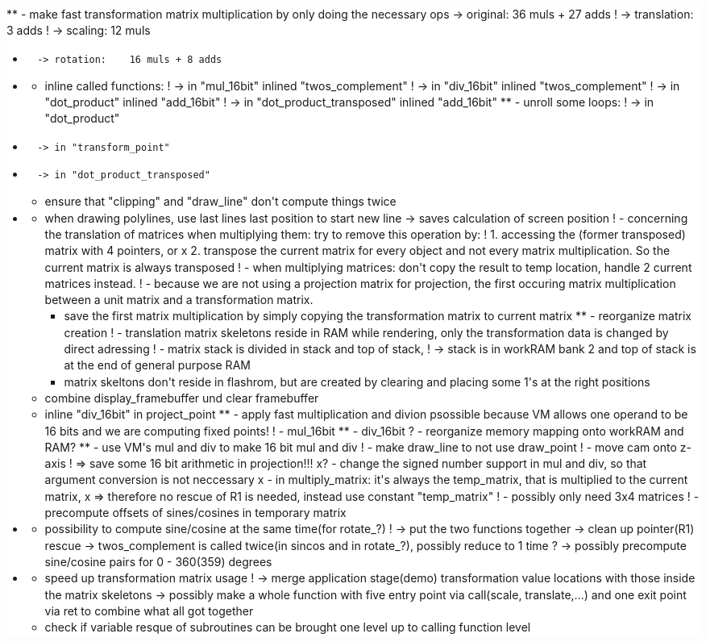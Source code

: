 
**	- make fast transformation matrix multiplication by only doing the necessary ops
		-> original: 36 muls + 27 adds
!		-> translation: 3 adds
!		-> scaling:	12 muls
*		-> rotation:	16 muls + 8 adds
*	- inline called functions:
!		-> in "mul_16bit" inlined "twos_complement"
!		-> in "div_16bit" inlined "twos_complement"
!		-> in "dot_product" inlined "add_16bit"
!		-> in "dot_product_transposed" inlined "add_16bit"
**	- unroll some loops:
!		-> in "dot_product"
*		-> in "transform_point"
*		-> in "dot_product_transposed"

	- ensure that "clipping" and "draw_line" don't compute things twice
*	- when drawing polylines, use last lines last position to start new line
		-> saves calculation of screen position
!	- concerning the translation of matrices when multiplying them: try to remove this operation by:
!		1. accessing the (former transposed) matrix with 4 pointers, or
x		2. transpose the current matrix for every object and not every matrix multiplication. So the current matrix is always transposed
!	- when multiplying matrices: don't copy the result to temp location, handle 2 current matrices instead.
!	- because we are not using a projection matrix for projection, the first occuring matrix multiplication between a unit matrix and a transformation matrix.
		- save the first matrix multiplication by simply copying the transformation matrix to current matrix
**	- reorganize matrix creation
!		- translation matrix skeletons reside in RAM while rendering, only the transformation data is changed by direct adressing
!		- matrix stack is divided in stack and top of stack, 
!		-> stack is in workRAM bank 2 and top of stack is at the end of general purpose RAM
		- matrix skeltons don't reside in flashrom, but are created by clearing and placing some 1's at the right positions
	- combine display_framebuffer und clear framebuffer
	- inline "div_16bit" in project_point
**	- apply fast multiplication and divion psossible because VM allows one operand to be 16 bits and we are computing fixed points!
!		- mul_16bit
**		- div_16bit
?	- reorganize memory mapping onto workRAM and RAM?
**	- use VM's mul and div to make 16 bit mul and div
!	- make draw_line to not use draw_point
!	- move cam onto z-axis
!	  => save some 16 bit arithmetic in projection!!!
x?	- change the signed number support in mul and div, so that argument conversion is not neccessary
x	- in multiply_matrix: it's always the temp_matrix, that is multiplied to the current matrix,
x	=> therefore no rescue of R1 is needed, instead use constant "temp_matrix"
!	- possibly only need 3x4 matrices
!	- precompute offsets of sines/cosines in temporary matrix
*	- possibility to compute sine/cosine at the same time(for rotate_?)
!		-> put the two functions together
		-> clean up pointer(R1) rescue
		-> twos_complement is called twice(in sincos and in rotate_?), possibly reduce to 1 time
?		-> possibly precompute sine/cosine pairs for 0 - 360(359) degrees
*	- speed up transformation matrix usage 
!		-> merge application stage(demo) transformation value locations with those inside the matrix skeletons
		-> possibly make a whole function with five entry point via call(scale, translate,...) and one exit point via ret to combine what all got together
	- check if variable resque of subroutines
	  can be brought one level up to calling function level